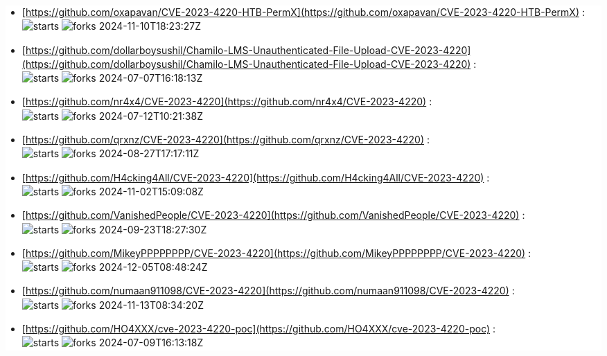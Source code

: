 - [https://github.com/oxapavan/CVE-2023-4220-HTB-PermX](https://github.com/oxapavan/CVE-2023-4220-HTB-PermX) :  
![starts](https://img.shields.io/github/stars/oxapavan/CVE-2023-4220-HTB-PermX.svg) 
![forks](https://img.shields.io/github/forks/oxapavan/CVE-2023-4220-HTB-PermX.svg) 
2024-11-10T18:23:27Z

- [https://github.com/dollarboysushil/Chamilo-LMS-Unauthenticated-File-Upload-CVE-2023-4220](https://github.com/dollarboysushil/Chamilo-LMS-Unauthenticated-File-Upload-CVE-2023-4220) :  
![starts](https://img.shields.io/github/stars/dollarboysushil/Chamilo-LMS-Unauthenticated-File-Upload-CVE-2023-4220.svg) 
![forks](https://img.shields.io/github/forks/dollarboysushil/Chamilo-LMS-Unauthenticated-File-Upload-CVE-2023-4220.svg) 
2024-07-07T16:18:13Z

- [https://github.com/nr4x4/CVE-2023-4220](https://github.com/nr4x4/CVE-2023-4220) :  
![starts](https://img.shields.io/github/stars/nr4x4/CVE-2023-4220.svg) 
![forks](https://img.shields.io/github/forks/nr4x4/CVE-2023-4220.svg) 
2024-07-12T10:21:38Z

- [https://github.com/qrxnz/CVE-2023-4220](https://github.com/qrxnz/CVE-2023-4220) :  
![starts](https://img.shields.io/github/stars/qrxnz/CVE-2023-4220.svg) 
![forks](https://img.shields.io/github/forks/qrxnz/CVE-2023-4220.svg) 
2024-08-27T17:17:11Z

- [https://github.com/H4cking4All/CVE-2023-4220](https://github.com/H4cking4All/CVE-2023-4220) :  
![starts](https://img.shields.io/github/stars/H4cking4All/CVE-2023-4220.svg) 
![forks](https://img.shields.io/github/forks/H4cking4All/CVE-2023-4220.svg) 
2024-11-02T15:09:08Z

- [https://github.com/VanishedPeople/CVE-2023-4220](https://github.com/VanishedPeople/CVE-2023-4220) :  
![starts](https://img.shields.io/github/stars/VanishedPeople/CVE-2023-4220.svg) 
![forks](https://img.shields.io/github/forks/VanishedPeople/CVE-2023-4220.svg) 
2024-09-23T18:27:30Z

- [https://github.com/MikeyPPPPPPPP/CVE-2023-4220](https://github.com/MikeyPPPPPPPP/CVE-2023-4220) :  
![starts](https://img.shields.io/github/stars/MikeyPPPPPPPP/CVE-2023-4220.svg) 
![forks](https://img.shields.io/github/forks/MikeyPPPPPPPP/CVE-2023-4220.svg) 
2024-12-05T08:48:24Z

- [https://github.com/numaan911098/CVE-2023-4220](https://github.com/numaan911098/CVE-2023-4220) :  
![starts](https://img.shields.io/github/stars/numaan911098/CVE-2023-4220.svg) 
![forks](https://img.shields.io/github/forks/numaan911098/CVE-2023-4220.svg) 
2024-11-13T08:34:20Z

- [https://github.com/HO4XXX/cve-2023-4220-poc](https://github.com/HO4XXX/cve-2023-4220-poc) :  
![starts](https://img.shields.io/github/stars/HO4XXX/cve-2023-4220-poc.svg) 
![forks](https://img.shields.io/github/forks/HO4XXX/cve-2023-4220-poc.svg) 
2024-07-09T16:13:18Z
